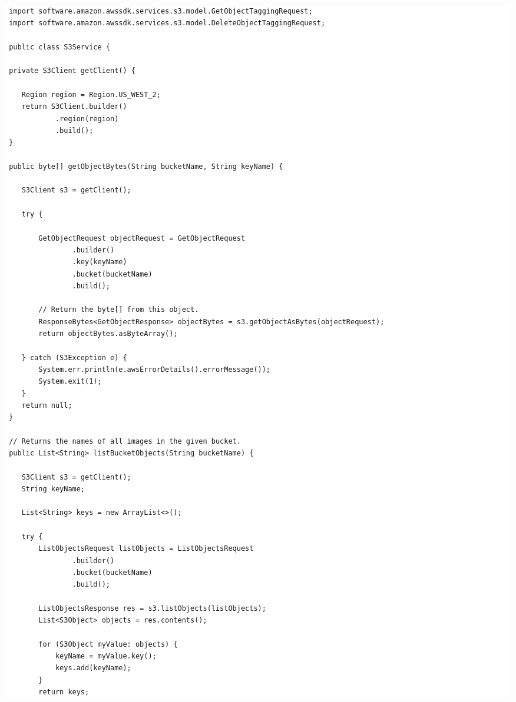      import software.amazon.awssdk.services.s3.model.GetObjectTaggingRequest;
     import software.amazon.awssdk.services.s3.model.DeleteObjectTaggingRequest;

     public class S3Service {

     private S3Client getClient() {

        Region region = Region.US_WEST_2;
        return S3Client.builder()
                .region(region)
                .build();
     }

     public byte[] getObjectBytes(String bucketName, String keyName) {

        S3Client s3 = getClient();

        try {

            GetObjectRequest objectRequest = GetObjectRequest
                    .builder()
                    .key(keyName)
                    .bucket(bucketName)
                    .build();

            // Return the byte[] from this object.
            ResponseBytes<GetObjectResponse> objectBytes = s3.getObjectAsBytes(objectRequest);
            return objectBytes.asByteArray();

        } catch (S3Exception e) {
            System.err.println(e.awsErrorDetails().errorMessage());
            System.exit(1);
        }
        return null;
     }

     // Returns the names of all images in the given bucket.
     public List<String> listBucketObjects(String bucketName) {

        S3Client s3 = getClient();
        String keyName;

        List<String> keys = new ArrayList<>();

        try {
            ListObjectsRequest listObjects = ListObjectsRequest
                    .builder()
                    .bucket(bucketName)
                    .build();

            ListObjectsResponse res = s3.listObjects(listObjects);
            List<S3Object> objects = res.contents();

            for (S3Object myValue: objects) {
                keyName = myValue.key();
                keys.add(keyName);
            }
            return keys;
